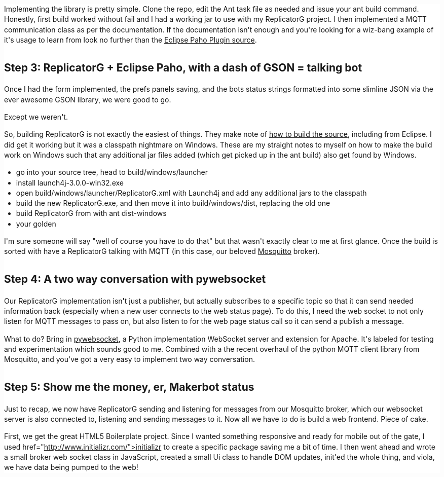 Implementing the library is pretty simple. Clone the repo, edit the Ant task file as needed and issue your ant build command. Honestly, first build worked without fail and I had a working jar to use with my ReplicatorG project. I then implemented a MQTT communication class as per the documentation. If the documentation isn't enough and you're looking for a wiz-bang example of it's usage to learn from look no further than the <a href="http://mobilave.info/blog/2012/Quick_start_guide_for_the_Eclipse_Paho_Plug-in.html">Eclipse Paho Plugin source</a>. 

## Step 3: ReplicatorG + Eclipse Paho, with a dash of GSON = talking bot
Once I had the form implemented, the prefs panels saving, and the bots status strings formatted into some slimline JSON via the ever awesome GSON library, we were good to go.

Except we weren't.

So, building ReplicatorG is not exactly the easiest of things. They make note of <a href="http://replicat.org/building-from-source">how to build the source</a>, including from Eclipse. I did get it working but it was a classpath nightmare on Windows. These are my straight notes to myself on how to make the build work on Windows such that any additional jar files added (which get picked up in the ant build) also get found by Windows.


* go into your source tree, head to build/windows/launcher 
* install launch4j-3.0.0-win32.exe 
* open build/windows/launcher/ReplicatorG.xml with Launch4j and add any additional jars to the classpath 
* build the new ReplicatorG.exe, and then move it into build/windows/dist, replacing the old one 
* build ReplicatorG from with ant dist-windows 
* your golden 


I'm sure someone will say "well of course you have to do that" but that wasn't exactly clear to me at first glance. Once the build is sorted with have a ReplicatorG talking with MQTT (in this case, our beloved <a href="http://mosquitto.org/">Mosquitto</a> broker).

## Step 4: A two way conversation with pywebsocket
Our ReplicatorG implementation isn't just a publisher, but actually subscribes to a specific topic so that it can send needed information back (especially when a new user connects to the web status page). To do this, I need the web socket to not only listen for MQTT messages to pass on, but also listen to for the web page status call so it can send a publish a message.

What to do? Bring in <a href="http://code.google.com/p/pywebsocket/">pywebsocket</a>, a Python implementation WebSocket server and extension for Apache. It's labeled for testing and experimentation which sounds good to me.  Combined with a the recent overhaul of the python MQTT client library from Mosquitto, and you've got a very easy to implement two way conversation.

## Step 5: Show me the money, er, Makerbot status
Just to recap, we now have ReplicatorG sending and listening for messages from our Mosquitto broker, which our websocket server is also connected to, listening and sending messages to it. Now all we have to do is build a web frontend. Piece of cake.

First, we get the great HTML5 Boilerplate project. Since I wanted something responsive and ready for mobile out of the gate, I used href="http://www.initializr.com/">initializr</a> to create a specific package saving me a bit of time. I then went ahead and wrote a small broker web socket class in JavaScript, created a small Ui class to handle DOM updates, init'ed the whole thing, and viola, we have data being pumped to the web!
